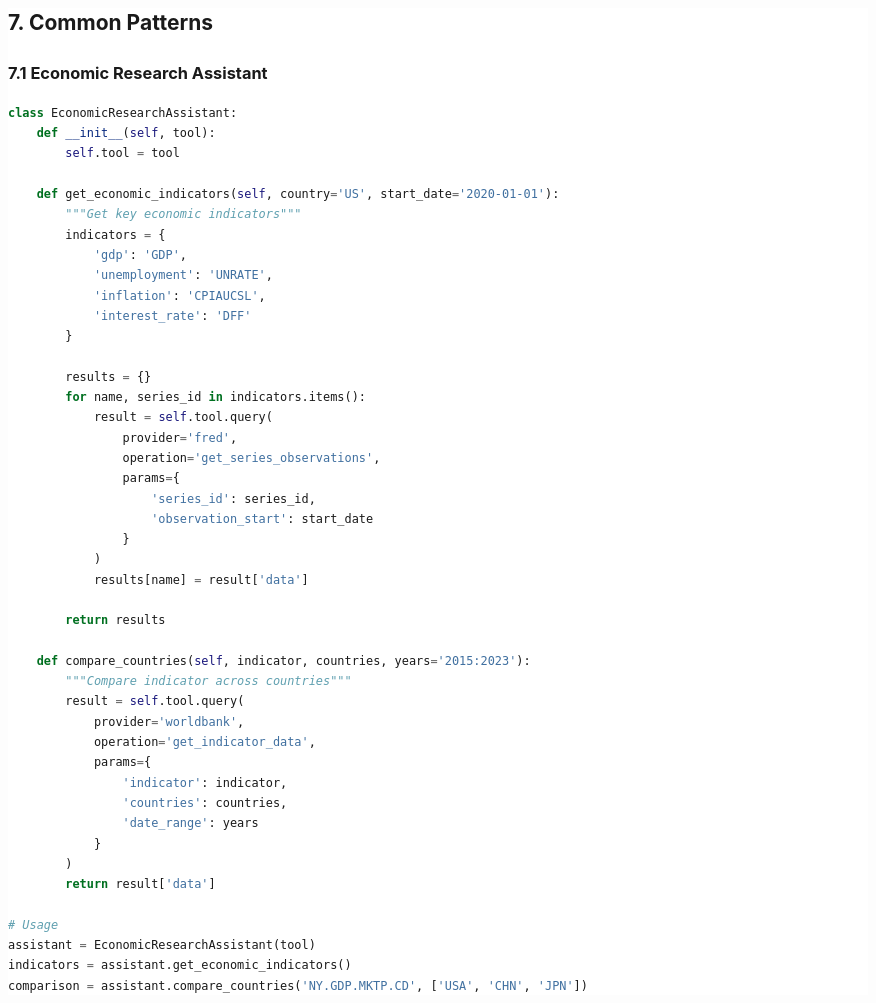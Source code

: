 
## 7. Common Patterns

### 7.1 Economic Research Assistant

```python
class EconomicResearchAssistant:
    def __init__(self, tool):
        self.tool = tool
    
    def get_economic_indicators(self, country='US', start_date='2020-01-01'):
        """Get key economic indicators"""
        indicators = {
            'gdp': 'GDP',
            'unemployment': 'UNRATE',
            'inflation': 'CPIAUCSL',
            'interest_rate': 'DFF'
        }
        
        results = {}
        for name, series_id in indicators.items():
            result = self.tool.query(
                provider='fred',
                operation='get_series_observations',
                params={
                    'series_id': series_id,
                    'observation_start': start_date
                }
            )
            results[name] = result['data']
        
        return results
    
    def compare_countries(self, indicator, countries, years='2015:2023'):
        """Compare indicator across countries"""
        result = self.tool.query(
            provider='worldbank',
            operation='get_indicator_data',
            params={
                'indicator': indicator,
                'countries': countries,
                'date_range': years
            }
        )
        return result['data']

# Usage
assistant = EconomicResearchAssistant(tool)
indicators = assistant.get_economic_indicators()
comparison = assistant.compare_countries('NY.GDP.MKTP.CD', ['USA', 'CHN', 'JPN'])
```

